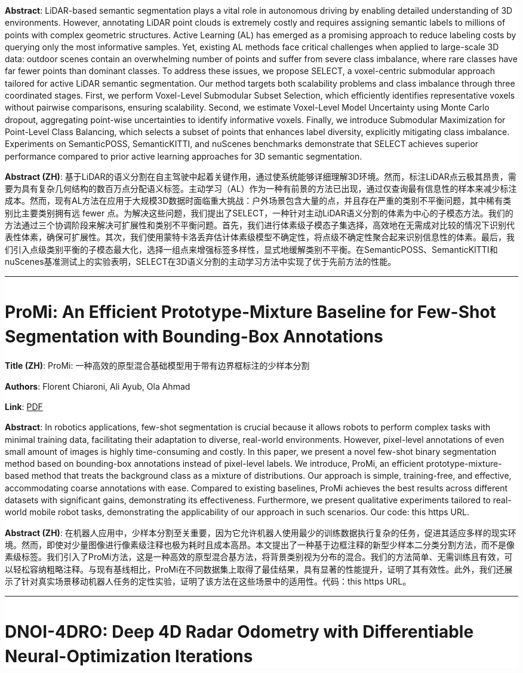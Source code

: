 **Abstract**: LiDAR-based semantic segmentation plays a vital role in autonomous driving by enabling detailed understanding of 3D environments. However, annotating LiDAR point clouds is extremely costly and requires assigning semantic labels to millions of points with complex geometric structures. Active Learning (AL) has emerged as a promising approach to reduce labeling costs by querying only the most informative samples. Yet, existing AL methods face critical challenges when applied to large-scale 3D data: outdoor scenes contain an overwhelming number of points and suffer from severe class imbalance, where rare classes have far fewer points than dominant classes. To address these issues, we propose SELECT, a voxel-centric submodular approach tailored for active LiDAR semantic segmentation. Our method targets both scalability problems and class imbalance through three coordinated stages. First, we perform Voxel-Level Submodular Subset Selection, which efficiently identifies representative voxels without pairwise comparisons, ensuring scalability. Second, we estimate Voxel-Level Model Uncertainty using Monte Carlo dropout, aggregating point-wise uncertainties to identify informative voxels. Finally, we introduce Submodular Maximization for Point-Level Class Balancing, which selects a subset of points that enhances label diversity, explicitly mitigating class imbalance. Experiments on SemanticPOSS, SemanticKITTI, and nuScenes benchmarks demonstrate that SELECT achieves superior performance compared to prior active learning approaches for 3D semantic segmentation. 

**Abstract (ZH)**: 基于LiDAR的语义分割在自主驾驶中起着关键作用，通过使系统能够详细理解3D环境。然而，标注LiDAR点云极其昂贵，需要为具有复杂几何结构的数百万点分配语义标签。主动学习（AL）作为一种有前景的方法已出现，通过仅查询最有信息性的样本来减少标注成本。然而，现有AL方法在应用于大规模3D数据时面临重大挑战：户外场景包含大量的点，并且存在严重的类别不平衡问题，其中稀有类别比主要类别拥有远 fewer 点。为解决这些问题，我们提出了SELECT，一种针对主动LiDAR语义分割的体素为中心的子模态方法。我们的方法通过三个协调阶段来解决可扩展性和类别不平衡问题。首先，我们进行体素级子模态子集选择，高效地在无需成对比较的情况下识别代表性体素，确保可扩展性。其次，我们使用蒙特卡洛丢弃估计体素级模型不确定性，将点级不确定性聚合起来识别信息性的体素。最后，我们引入点级类别平衡的子模态最大化，选择一组点来增强标签多样性，显式地缓解类别不平衡。在SemanticPOSS、SemanticKITTI和nuScenes基准测试上的实验表明，SELECT在3D语义分割的主动学习方法中实现了优于先前方法的性能。 

---
# ProMi: An Efficient Prototype-Mixture Baseline for Few-Shot Segmentation with Bounding-Box Annotations 

**Title (ZH)**: ProMi: 一种高效的原型混合基础模型用于带有边界框标注的少样本分割 

**Authors**: Florent Chiaroni, Ali Ayub, Ola Ahmad  

**Link**: [PDF](https://arxiv.org/pdf/2505.12547)  

**Abstract**: In robotics applications, few-shot segmentation is crucial because it allows robots to perform complex tasks with minimal training data, facilitating their adaptation to diverse, real-world environments. However, pixel-level annotations of even small amount of images is highly time-consuming and costly. In this paper, we present a novel few-shot binary segmentation method based on bounding-box annotations instead of pixel-level labels. We introduce, ProMi, an efficient prototype-mixture-based method that treats the background class as a mixture of distributions. Our approach is simple, training-free, and effective, accommodating coarse annotations with ease. Compared to existing baselines, ProMi achieves the best results across different datasets with significant gains, demonstrating its effectiveness. Furthermore, we present qualitative experiments tailored to real-world mobile robot tasks, demonstrating the applicability of our approach in such scenarios. Our code: this https URL. 

**Abstract (ZH)**: 在机器人应用中，少样本分割至关重要，因为它允许机器人使用最少的训练数据执行复杂的任务，促进其适应多样的现实环境。然而，即使对少量图像进行像素级注释也极为耗时且成本高昂。本文提出了一种基于边框注释的新型少样本二分类分割方法，而不是像素级标签。我们引入了ProMi方法，这是一种高效的原型混合基方法，将背景类别视为分布的混合。我们的方法简单、无需训练且有效，可以轻松容纳粗略注释。与现有基线相比，ProMi在不同数据集上取得了最佳结果，具有显著的性能提升，证明了其有效性。此外，我们还展示了针对真实场景移动机器人任务的定性实验，证明了该方法在这些场景中的适用性。代码：this https URL。 

---
# DNOI-4DRO: Deep 4D Radar Odometry with Differentiable Neural-Optimization Iterations 
